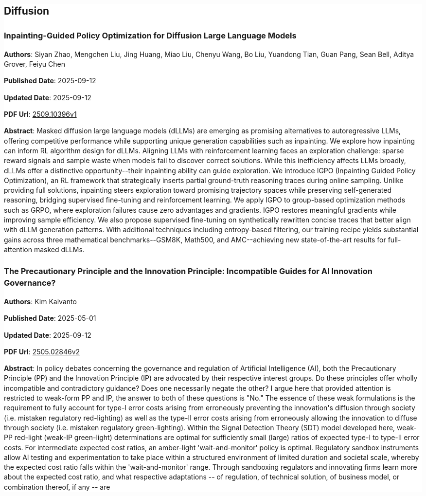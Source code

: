 
## Diffusion
### Inpainting-Guided Policy Optimization for Diffusion Large Language Models
**Authors**: Siyan Zhao, Mengchen Liu, Jing Huang, Miao Liu, Chenyu Wang, Bo Liu, Yuandong Tian, Guan Pang, Sean Bell, Aditya Grover, Feiyu Chen

**Published Date**: 2025-09-12

**Updated Date**: 2025-09-12

**PDF Url**: [2509.10396v1](http://arxiv.org/pdf/2509.10396v1)

**Abstract**: Masked diffusion large language models (dLLMs) are emerging as promising
alternatives to autoregressive LLMs, offering competitive performance while
supporting unique generation capabilities such as inpainting. We explore how
inpainting can inform RL algorithm design for dLLMs. Aligning LLMs with
reinforcement learning faces an exploration challenge: sparse reward signals
and sample waste when models fail to discover correct solutions. While this
inefficiency affects LLMs broadly, dLLMs offer a distinctive opportunity--their
inpainting ability can guide exploration. We introduce IGPO (Inpainting Guided
Policy Optimization), an RL framework that strategically inserts partial
ground-truth reasoning traces during online sampling. Unlike providing full
solutions, inpainting steers exploration toward promising trajectory spaces
while preserving self-generated reasoning, bridging supervised fine-tuning and
reinforcement learning. We apply IGPO to group-based optimization methods such
as GRPO, where exploration failures cause zero advantages and gradients. IGPO
restores meaningful gradients while improving sample efficiency. We also
propose supervised fine-tuning on synthetically rewritten concise traces that
better align with dLLM generation patterns. With additional techniques
including entropy-based filtering, our training recipe yields substantial gains
across three mathematical benchmarks--GSM8K, Math500, and AMC--achieving new
state-of-the-art results for full-attention masked dLLMs.


### The Precautionary Principle and the Innovation Principle: Incompatible Guides for AI Innovation Governance?
**Authors**: Kim Kaivanto

**Published Date**: 2025-05-01

**Updated Date**: 2025-09-12

**PDF Url**: [2505.02846v2](http://arxiv.org/pdf/2505.02846v2)

**Abstract**: In policy debates concerning the governance and regulation of Artificial
Intelligence (AI), both the Precautionary Principle (PP) and the Innovation
Principle (IP) are advocated by their respective interest groups. Do these
principles offer wholly incompatible and contradictory guidance? Does one
necessarily negate the other? I argue here that provided attention is
restricted to weak-form PP and IP, the answer to both of these questions is
"No." The essence of these weak formulations is the requirement to fully
account for type-I error costs arising from erroneously preventing the
innovation's diffusion through society (i.e. mistaken regulatory red-lighting)
as well as the type-II error costs arising from erroneously allowing the
innovation to diffuse through society (i.e. mistaken regulatory
green-lighting). Within the Signal Detection Theory (SDT) model developed here,
weak-PP red-light (weak-IP green-light) determinations are optimal for
sufficiently small (large) ratios of expected type-I to type-II error costs.
For intermediate expected cost ratios, an amber-light 'wait-and-monitor' policy
is optimal. Regulatory sandbox instruments allow AI testing and experimentation
to take place within a structured environment of limited duration and societal
scale, whereby the expected cost ratio falls within the 'wait-and-monitor'
range. Through sandboxing regulators and innovating firms learn more about the
expected cost ratio, and what respective adaptations -- of regulation, of
technical solution, of business model, or combination thereof, if any -- are